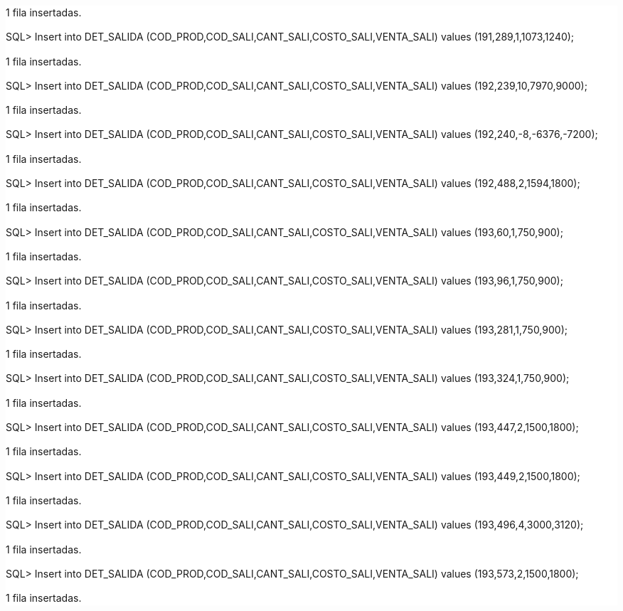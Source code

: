 1 fila insertadas.

SQL> Insert into DET_SALIDA (COD_PROD,COD_SALI,CANT_SALI,COSTO_SALI,VENTA_SALI) values (191,289,1,1073,1240);

1 fila insertadas.

SQL> Insert into DET_SALIDA (COD_PROD,COD_SALI,CANT_SALI,COSTO_SALI,VENTA_SALI) values (192,239,10,7970,9000);

1 fila insertadas.

SQL> Insert into DET_SALIDA (COD_PROD,COD_SALI,CANT_SALI,COSTO_SALI,VENTA_SALI) values (192,240,-8,-6376,-7200);

1 fila insertadas.

SQL> Insert into DET_SALIDA (COD_PROD,COD_SALI,CANT_SALI,COSTO_SALI,VENTA_SALI) values (192,488,2,1594,1800);

1 fila insertadas.

SQL> Insert into DET_SALIDA (COD_PROD,COD_SALI,CANT_SALI,COSTO_SALI,VENTA_SALI) values (193,60,1,750,900);

1 fila insertadas.

SQL> Insert into DET_SALIDA (COD_PROD,COD_SALI,CANT_SALI,COSTO_SALI,VENTA_SALI) values (193,96,1,750,900);

1 fila insertadas.

SQL> Insert into DET_SALIDA (COD_PROD,COD_SALI,CANT_SALI,COSTO_SALI,VENTA_SALI) values (193,281,1,750,900);

1 fila insertadas.

SQL> Insert into DET_SALIDA (COD_PROD,COD_SALI,CANT_SALI,COSTO_SALI,VENTA_SALI) values (193,324,1,750,900);

1 fila insertadas.

SQL> Insert into DET_SALIDA (COD_PROD,COD_SALI,CANT_SALI,COSTO_SALI,VENTA_SALI) values (193,447,2,1500,1800);

1 fila insertadas.

SQL> Insert into DET_SALIDA (COD_PROD,COD_SALI,CANT_SALI,COSTO_SALI,VENTA_SALI) values (193,449,2,1500,1800);

1 fila insertadas.

SQL> Insert into DET_SALIDA (COD_PROD,COD_SALI,CANT_SALI,COSTO_SALI,VENTA_SALI) values (193,496,4,3000,3120);

1 fila insertadas.

SQL> Insert into DET_SALIDA (COD_PROD,COD_SALI,CANT_SALI,COSTO_SALI,VENTA_SALI) values (193,573,2,1500,1800);

1 fila insertadas.
